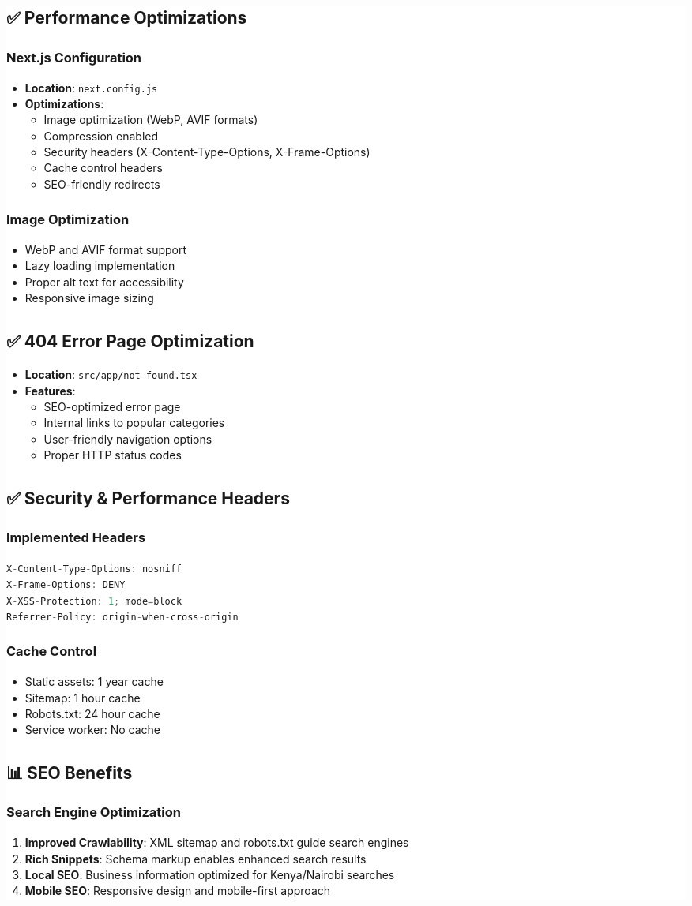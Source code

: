 ## ✅ Performance Optimizations

### Next.js Configuration
- **Location**: `next.config.js`
- **Optimizations**:
  - Image optimization (WebP, AVIF formats)
  - Compression enabled
  - Security headers (X-Content-Type-Options, X-Frame-Options)
  - Cache control headers
  - SEO-friendly redirects

### Image Optimization
- WebP and AVIF format support
- Lazy loading implementation
- Proper alt text for accessibility
- Responsive image sizing

## ✅ 404 Error Page Optimization
- **Location**: `src/app/not-found.tsx`
- **Features**:
  - SEO-optimized error page
  - Internal links to popular categories
  - User-friendly navigation options
  - Proper HTTP status codes

## ✅ Security & Performance Headers

### Implemented Headers
```javascript
X-Content-Type-Options: nosniff
X-Frame-Options: DENY
X-XSS-Protection: 1; mode=block
Referrer-Policy: origin-when-cross-origin
```

### Cache Control
- Static assets: 1 year cache
- Sitemap: 1 hour cache
- Robots.txt: 24 hour cache
- Service worker: No cache

## 📊 SEO Benefits

### Search Engine Optimization
1. **Improved Crawlability**: XML sitemap and robots.txt guide search engines
2. **Rich Snippets**: Schema markup enables enhanced search results
3. **Local SEO**: Business information optimized for Kenya/Nairobi searches
4. **Mobile SEO**: Responsive design and mobile-first approach
